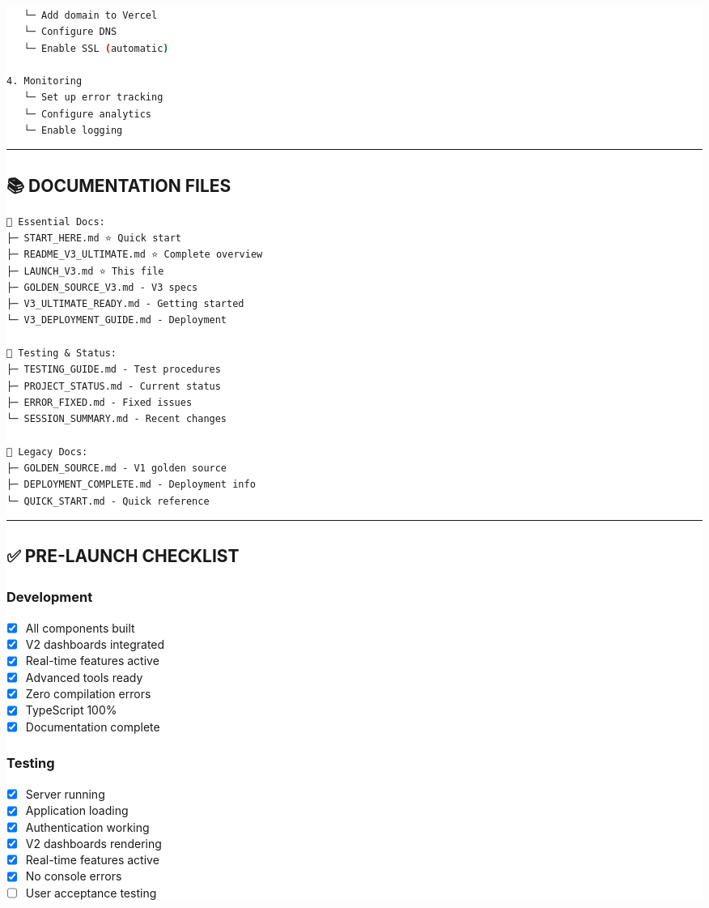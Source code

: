 ```bash
   └─ Add domain to Vercel
   └─ Configure DNS
   └─ Enable SSL (automatic)

4. Monitoring
   └─ Set up error tracking
   └─ Configure analytics
   └─ Enable logging
```

---

## 📚 DOCUMENTATION FILES

```
📄 Essential Docs:
├─ START_HERE.md ⭐ Quick start
├─ README_V3_ULTIMATE.md ⭐ Complete overview
├─ LAUNCH_V3.md ⭐ This file
├─ GOLDEN_SOURCE_V3.md - V3 specs
├─ V3_ULTIMATE_READY.md - Getting started
└─ V3_DEPLOYMENT_GUIDE.md - Deployment

📄 Testing & Status:
├─ TESTING_GUIDE.md - Test procedures
├─ PROJECT_STATUS.md - Current status
├─ ERROR_FIXED.md - Fixed issues
└─ SESSION_SUMMARY.md - Recent changes

📄 Legacy Docs:
├─ GOLDEN_SOURCE.md - V1 golden source
├─ DEPLOYMENT_COMPLETE.md - Deployment info
└─ QUICK_START.md - Quick reference
```

---

## ✅ PRE-LAUNCH CHECKLIST

### Development
- [x] All components built
- [x] V2 dashboards integrated
- [x] Real-time features active
- [x] Advanced tools ready
- [x] Zero compilation errors
- [x] TypeScript 100%
- [x] Documentation complete

### Testing
- [x] Server running
- [x] Application loading
- [x] Authentication working
- [x] V2 dashboards rendering
- [x] Real-time features active
- [x] No console errors
- [ ] User acceptance testing
